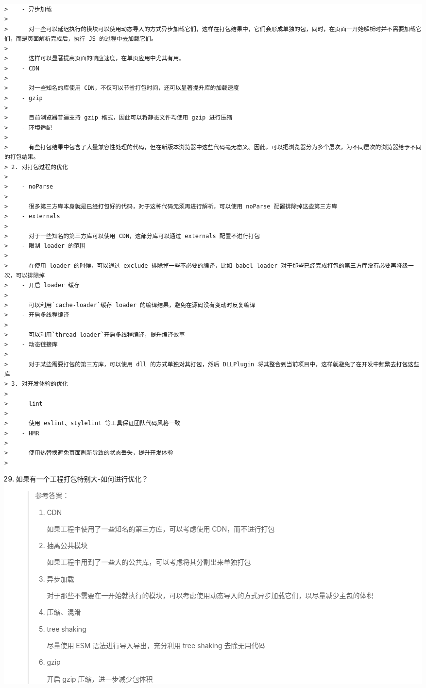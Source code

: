     >    - 异步加载
    >
    >      对一些可以延迟执行的模块可以使用动态导入的方式异步加载它们，这样在打包结果中，它们会形成单独的包，同时，在页面一开始解析时并不需要加载它们，而是页面解析完成后，执行 JS 的过程中去加载它们。
    >
    >      这样可以显著提高页面的响应速度，在单页应用中尤其有用。
    >    - CDN
    >
    >      对一些知名的库使用 CDN，不仅可以节省打包时间，还可以显著提升库的加载速度
    >    - gzip
    >
    >      目前浏览器普遍支持 gzip 格式，因此可以将静态文件均使用 gzip 进行压缩
    >    - 环境适配
    >
    >      有些打包结果中包含了大量兼容性处理的代码，但在新版本浏览器中这些代码毫无意义。因此，可以把浏览器分为多个层次，为不同层次的浏览器给予不同的打包结果。
    > 2. 对打包过程的优化
    >
    >    - noParse
    >
    >      很多第三方库本身就是已经打包好的代码，对于这种代码无须再进行解析，可以使用 noParse 配置排除掉这些第三方库
    >    - externals
    >
    >      对于一些知名的第三方库可以使用 CDN，这部分库可以通过 externals 配置不进行打包
    >    - 限制 loader 的范围
    >
    >      在使用 loader 的时候，可以通过 exclude 排除掉一些不必要的编译，比如 babel-loader 对于那些已经完成打包的第三方库没有必要再降级一次，可以排除掉
    >    - 开启 loader 缓存
    >
    >      可以利用`cache-loader`缓存 loader 的编译结果，避免在源码没有变动时反复编译
    >    - 开启多线程编译
    >
    >      可以利用`thread-loader`开启多线程编译，提升编译效率
    >    - 动态链接库
    >
    >      对于某些需要打包的第三方库，可以使用 dll 的方式单独对其打包，然后 DLLPlugin 将其整合到当前项目中，这样就避免了在开发中频繁去打包这些库
    > 3. 对开发体验的优化
    >
    >    - lint
    >
    >      使用 eslint、stylelint 等工具保证团队代码风格一致
    >    - HMR
    >
    >      使用热替换避免页面刷新导致的状态丢失，提升开发体验
    >
29. 如果有一个工程打包特别大-如何进行优化？

    > 参考答案：
    >
    > 1. CDN
    >
    >    如果工程中使用了一些知名的第三方库，可以考虑使用 CDN，而不进行打包
    > 2. 抽离公共模块
    >
    >    如果工程中用到了一些大的公共库，可以考虑将其分割出来单独打包
    > 3. 异步加载
    >
    >    对于那些不需要在一开始就执行的模块，可以考虑使用动态导入的方式异步加载它们，以尽量减少主包的体积
    > 4. 压缩、混淆
    > 5. tree shaking
    >
    >    尽量使用 ESM 语法进行导入导出，充分利用 tree shaking 去除无用代码
    > 6. gzip
    >
    >    开启 gzip 压缩，进一步减少包体积